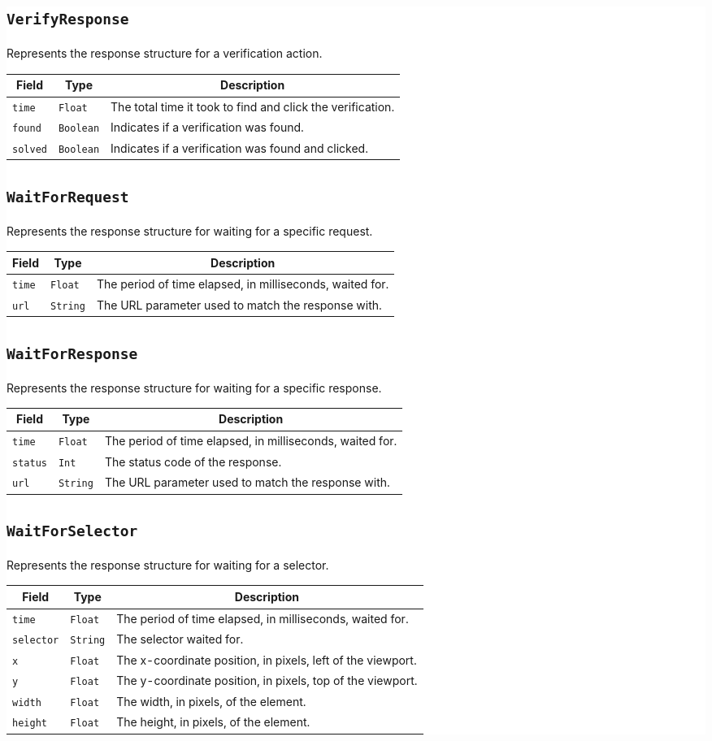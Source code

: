 ## `VerifyResponse` [​](https://docs.browserless.io/bql-schema/responses\#verifyresponse "Direct link to verifyresponse")

Represents the response structure for a verification action.

| **Field** | **Type** | **Description** |
| --- | --- | --- |
| `time` | `Float` | The total time it took to find and click the verification. |
| `found` | `Boolean` | Indicates if a verification was found. |
| `solved` | `Boolean` | Indicates if a verification was found and clicked. |

## `WaitForRequest` [​](https://docs.browserless.io/bql-schema/responses\#waitforrequest "Direct link to waitforrequest")

Represents the response structure for waiting for a specific request.

| **Field** | **Type** | **Description** |
| --- | --- | --- |
| `time` | `Float` | The period of time elapsed, in milliseconds, waited for. |
| `url` | `String` | The URL parameter used to match the response with. |

## `WaitForResponse` [​](https://docs.browserless.io/bql-schema/responses\#waitforresponse "Direct link to waitforresponse")

Represents the response structure for waiting for a specific response.

| **Field** | **Type** | **Description** |
| --- | --- | --- |
| `time` | `Float` | The period of time elapsed, in milliseconds, waited for. |
| `status` | `Int` | The status code of the response. |
| `url` | `String` | The URL parameter used to match the response with. |

## `WaitForSelector` [​](https://docs.browserless.io/bql-schema/responses\#waitforselector "Direct link to waitforselector")

Represents the response structure for waiting for a selector.

| **Field** | **Type** | **Description** |
| --- | --- | --- |
| `time` | `Float` | The period of time elapsed, in milliseconds, waited for. |
| `selector` | `String` | The selector waited for. |
| `x` | `Float` | The x-coordinate position, in pixels, left of the viewport. |
| `y` | `Float` | The y-coordinate position, in pixels, top of the viewport. |
| `width` | `Float` | The width, in pixels, of the element. |
| `height` | `Float` | The height, in pixels, of the element. |
